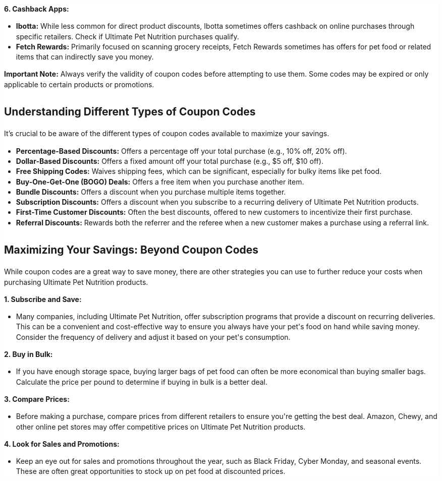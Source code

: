 **6. Cashback Apps:**

*   **Ibotta:** While less common for direct product discounts, Ibotta sometimes offers cashback on online purchases through specific retailers. Check if Ultimate Pet Nutrition purchases qualify.
*   **Fetch Rewards:** Primarily focused on scanning grocery receipts, Fetch Rewards sometimes has offers for pet food or related items that can indirectly save you money.

**Important Note:** Always verify the validity of coupon codes before attempting to use them. Some codes may be expired or only applicable to certain products or promotions.

## Understanding Different Types of Coupon Codes

It’s crucial to be aware of the different types of coupon codes available to maximize your savings.

*   **Percentage-Based Discounts:** Offers a percentage off your total purchase (e.g., 10% off, 20% off).
*   **Dollar-Based Discounts:** Offers a fixed amount off your total purchase (e.g., $5 off, $10 off).
*   **Free Shipping Codes:** Waives shipping fees, which can be significant, especially for bulky items like pet food.
*   **Buy-One-Get-One (BOGO) Deals:** Offers a free item when you purchase another item.
*   **Bundle Discounts:** Offers a discount when you purchase multiple items together.
*   **Subscription Discounts:** Offers a discount when you subscribe to a recurring delivery of Ultimate Pet Nutrition products.
*   **First-Time Customer Discounts:** Often the best discounts, offered to new customers to incentivize their first purchase.
*   **Referral Discounts:** Rewards both the referrer and the referee when a new customer makes a purchase using a referral link.

## Maximizing Your Savings: Beyond Coupon Codes

While coupon codes are a great way to save money, there are other strategies you can use to further reduce your costs when purchasing Ultimate Pet Nutrition products.

**1. Subscribe and Save:**

*   Many companies, including Ultimate Pet Nutrition, offer subscription programs that provide a discount on recurring deliveries. This can be a convenient and cost-effective way to ensure you always have your pet's food on hand while saving money. Consider the frequency of delivery and adjust it based on your pet's consumption.

**2. Buy in Bulk:**

*   If you have enough storage space, buying larger bags of pet food can often be more economical than buying smaller bags. Calculate the price per pound to determine if buying in bulk is a better deal.

**3. Compare Prices:**

*   Before making a purchase, compare prices from different retailers to ensure you're getting the best deal. Amazon, Chewy, and other online pet stores may offer competitive prices on Ultimate Pet Nutrition products.

**4. Look for Sales and Promotions:**

*   Keep an eye out for sales and promotions throughout the year, such as Black Friday, Cyber Monday, and seasonal events. These are often great opportunities to stock up on pet food at discounted prices.
